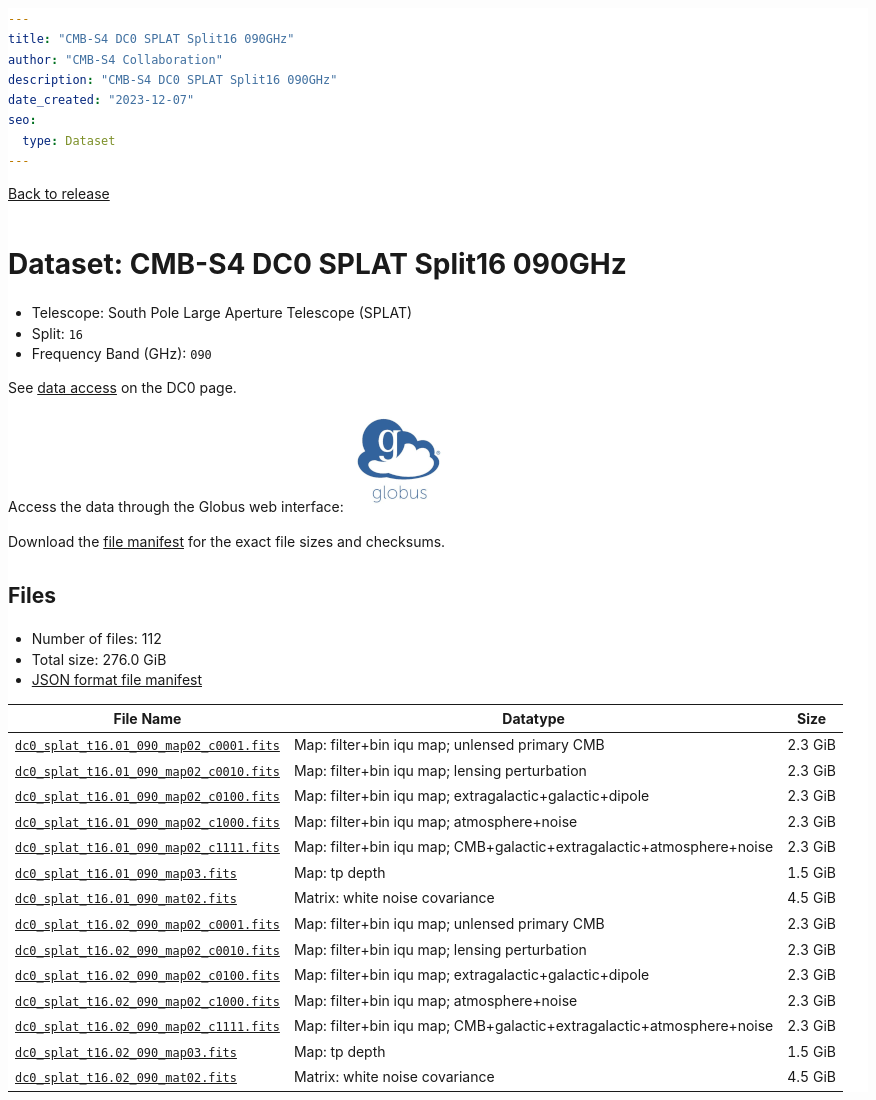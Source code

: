 ```yaml
---
title: "CMB-S4 DC0 SPLAT Split16 090GHz"
author: "CMB-S4 Collaboration"
description: "CMB-S4 DC0 SPLAT Split16 090GHz"
date_created: "2023-12-07"
seo:
  type: Dataset
---
```


[Back to release](./dc0.html#datasets)

# Dataset: CMB-S4 DC0 SPLAT Split16 090GHz

- Telescope: South Pole Large Aperture Telescope (SPLAT)
- Split: `16`
- Frequency Band (GHz): `090`

See [data access](./dc0.html#data-access) on the DC0 page.

Access the data through the Globus web interface: [![Download via Globus](images/globus-logo.png)](https://app.globus.org/file-manager?origin_id=c9dc477a-3db5-4946-874d-a5dc7efcabcf&origin_path=%2Fdatareleases%2Fdc0%2Fmission%2Fsplat%2Fsplit16%2F090%2F)

Download the [file manifest](https://g-9fdb0b.6b7bd8.0ec8.data.globus.org/datareleases/dc0/mission/splat/split16/090/manifest.json) for the exact file sizes and checksums.

## Files

- Number of files: 112
- Total size: 276.0 GiB
- [JSON format file manifest](https://g-9fdb0b.6b7bd8.0ec8.data.globus.org/datareleases/dc0/mission/splat/split16/090/manifest.json)

|                                                                                File Name                                                                                 |                               Datatype                               |  Size   |
| ------------------------------------------------------------------------------------------------------------------------------------------------------------------------ | -------------------------------------------------------------------- | ------- |
| [`dc0_splat_t16.01_090_map02_c0001.fits`](https://g-9fdb0b.6b7bd8.0ec8.data.globus.org/datareleases/dc0/mission/splat/split16/090/dc0_splat_t16.01_090_map02_c0001.fits) | Map: filter+bin iqu map; unlensed primary CMB                        | 2.3 GiB |
| [`dc0_splat_t16.01_090_map02_c0010.fits`](https://g-9fdb0b.6b7bd8.0ec8.data.globus.org/datareleases/dc0/mission/splat/split16/090/dc0_splat_t16.01_090_map02_c0010.fits) | Map: filter+bin iqu map; lensing perturbation                        | 2.3 GiB |
| [`dc0_splat_t16.01_090_map02_c0100.fits`](https://g-9fdb0b.6b7bd8.0ec8.data.globus.org/datareleases/dc0/mission/splat/split16/090/dc0_splat_t16.01_090_map02_c0100.fits) | Map: filter+bin iqu map; extragalactic+galactic+dipole               | 2.3 GiB |
| [`dc0_splat_t16.01_090_map02_c1000.fits`](https://g-9fdb0b.6b7bd8.0ec8.data.globus.org/datareleases/dc0/mission/splat/split16/090/dc0_splat_t16.01_090_map02_c1000.fits) | Map: filter+bin iqu map; atmosphere+noise                            | 2.3 GiB |
| [`dc0_splat_t16.01_090_map02_c1111.fits`](https://g-9fdb0b.6b7bd8.0ec8.data.globus.org/datareleases/dc0/mission/splat/split16/090/dc0_splat_t16.01_090_map02_c1111.fits) | Map: filter+bin iqu map; CMB+galactic+extragalactic+atmosphere+noise | 2.3 GiB |
| [`dc0_splat_t16.01_090_map03.fits`](https://g-9fdb0b.6b7bd8.0ec8.data.globus.org/datareleases/dc0/mission/splat/split16/090/dc0_splat_t16.01_090_map03.fits)             | Map: tp depth                                                        | 1.5 GiB |
| [`dc0_splat_t16.01_090_mat02.fits`](https://g-9fdb0b.6b7bd8.0ec8.data.globus.org/datareleases/dc0/mission/splat/split16/090/dc0_splat_t16.01_090_mat02.fits)             | Matrix: white noise covariance                                       | 4.5 GiB |
| [`dc0_splat_t16.02_090_map02_c0001.fits`](https://g-9fdb0b.6b7bd8.0ec8.data.globus.org/datareleases/dc0/mission/splat/split16/090/dc0_splat_t16.02_090_map02_c0001.fits) | Map: filter+bin iqu map; unlensed primary CMB                        | 2.3 GiB |
| [`dc0_splat_t16.02_090_map02_c0010.fits`](https://g-9fdb0b.6b7bd8.0ec8.data.globus.org/datareleases/dc0/mission/splat/split16/090/dc0_splat_t16.02_090_map02_c0010.fits) | Map: filter+bin iqu map; lensing perturbation                        | 2.3 GiB |
| [`dc0_splat_t16.02_090_map02_c0100.fits`](https://g-9fdb0b.6b7bd8.0ec8.data.globus.org/datareleases/dc0/mission/splat/split16/090/dc0_splat_t16.02_090_map02_c0100.fits) | Map: filter+bin iqu map; extragalactic+galactic+dipole               | 2.3 GiB |
| [`dc0_splat_t16.02_090_map02_c1000.fits`](https://g-9fdb0b.6b7bd8.0ec8.data.globus.org/datareleases/dc0/mission/splat/split16/090/dc0_splat_t16.02_090_map02_c1000.fits) | Map: filter+bin iqu map; atmosphere+noise                            | 2.3 GiB |
| [`dc0_splat_t16.02_090_map02_c1111.fits`](https://g-9fdb0b.6b7bd8.0ec8.data.globus.org/datareleases/dc0/mission/splat/split16/090/dc0_splat_t16.02_090_map02_c1111.fits) | Map: filter+bin iqu map; CMB+galactic+extragalactic+atmosphere+noise | 2.3 GiB |
| [`dc0_splat_t16.02_090_map03.fits`](https://g-9fdb0b.6b7bd8.0ec8.data.globus.org/datareleases/dc0/mission/splat/split16/090/dc0_splat_t16.02_090_map03.fits)             | Map: tp depth                                                        | 1.5 GiB |
| [`dc0_splat_t16.02_090_mat02.fits`](https://g-9fdb0b.6b7bd8.0ec8.data.globus.org/datareleases/dc0/mission/splat/split16/090/dc0_splat_t16.02_090_mat02.fits)             | Matrix: white noise covariance                                       | 4.5 GiB |